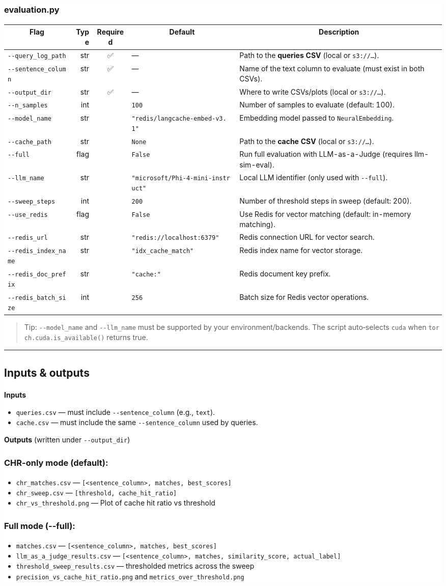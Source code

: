 ### evaluation.py

| Flag                   | Type | Required | Default                           | Description                                                         |
| ---------------------- | ---: | :------: | --------------------------------- | ------------------------------------------------------------------- |
| `--query_log_path`     |  str |     ✅    | —                                 | Path to the **queries CSV** (local or `s3://…`).                    |
| `--sentence_column`    |  str |     ✅    | —                                 | Name of the text column to evaluate (must exist in both CSVs).      |
| `--output_dir`         |  str |     ✅    | —                                 | Where to write CSVs/plots (local or `s3://…`).                      |
| `--n_samples`          |  int |          | `100`                             | Number of samples to evaluate (default: 100).                       |
| `--model_name`         |  str |          | `"redis/langcache-embed-v3.1"`    | Embedding model passed to `NeuralEmbedding`.                        |
| `--cache_path`         |  str |          | `None`                            | Path to the **cache CSV** (local or `s3://…`).                      |
| `--full`               | flag |          | `False`                           | Run full evaluation with LLM-as-a-Judge (requires llm-sim-eval).    |
| `--llm_name`           |  str |          | `"microsoft/Phi-4-mini-instruct"` | Local LLM identifier (only used with `--full`).                     |
| `--sweep_steps`        |  int |          | `200`                             | Number of threshold steps in sweep (default: 200).                  |
| `--use_redis`          | flag |          | `False`                           | Use Redis for vector matching (default: in-memory matching).        |
| `--redis_url`          |  str |          | `"redis://localhost:6379"`        | Redis connection URL for vector search.                             |
| `--redis_index_name`   |  str |          | `"idx_cache_match"`               | Redis index name for vector storage.                                |
| `--redis_doc_prefix`   |  str |          | `"cache:"`                        | Redis document key prefix.                                          |
| `--redis_batch_size`   |  int |          | `256`                             | Batch size for Redis vector operations.                             |

> Tip: `--model_name` and `--llm_name` must be supported by your environment/backends. The script auto‑selects `cuda` when `torch.cuda.is_available()` returns true.

---

## Inputs & outputs

**Inputs**

* `queries.csv` — must include `--sentence_column` (e.g., `text`). 
* `cache.csv` — must include the same `--sentence_column` used by queries.

**Outputs** (written under `--output_dir`)

### CHR-only mode (default):
* `chr_matches.csv` — `[<sentence_column>, matches, best_scores]`
* `chr_sweep.csv` — `[threshold, cache_hit_ratio]`
* `chr_vs_threshold.png` — Plot of cache hit ratio vs threshold

### Full mode (--full):
* `matches.csv` — `[<sentence_column>, matches, best_scores]`
* `llm_as_a_judge_results.csv` — `[<sentence_column>, matches, similarity_score, actual_label]`
* `threshold_sweep_results.csv` — thresholded metrics across the sweep
* `precision_vs_cache_hit_ratio.png` and `metrics_over_threshold.png`


[1]: https://github.com/redis-applied-ai/redis-model-store "GitHub - redis-applied-ai/redis-model-store: AI/ML model versioning and storage engine backed by Redis."